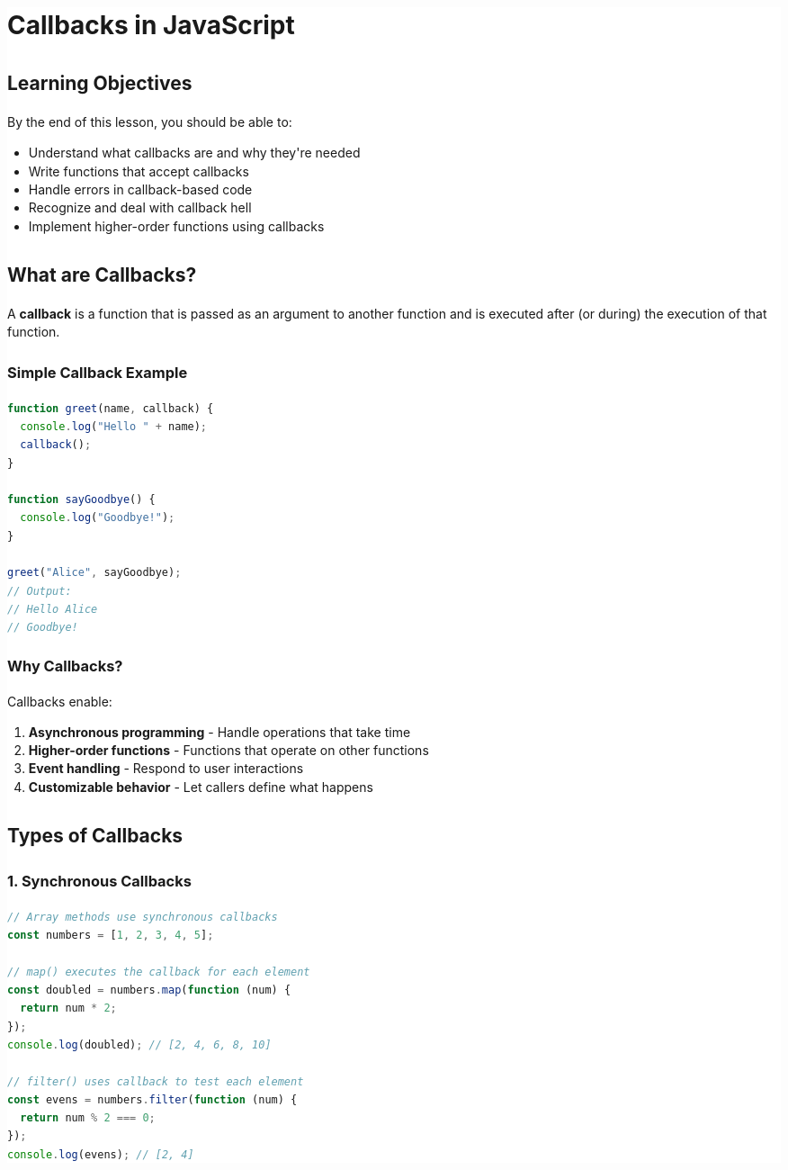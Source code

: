 # Callbacks in JavaScript

## Learning Objectives

By the end of this lesson, you should be able to:

- Understand what callbacks are and why they're needed
- Write functions that accept callbacks
- Handle errors in callback-based code
- Recognize and deal with callback hell
- Implement higher-order functions using callbacks

## What are Callbacks?

A **callback** is a function that is passed as an argument to another function and is executed after (or during) the execution of that function.

### Simple Callback Example

```javascript
function greet(name, callback) {
  console.log("Hello " + name);
  callback();
}

function sayGoodbye() {
  console.log("Goodbye!");
}

greet("Alice", sayGoodbye);
// Output:
// Hello Alice
// Goodbye!
```

### Why Callbacks?

Callbacks enable:

1. **Asynchronous programming** - Handle operations that take time
2. **Higher-order functions** - Functions that operate on other functions
3. **Event handling** - Respond to user interactions
4. **Customizable behavior** - Let callers define what happens

## Types of Callbacks

### 1. Synchronous Callbacks

```javascript
// Array methods use synchronous callbacks
const numbers = [1, 2, 3, 4, 5];

// map() executes the callback for each element
const doubled = numbers.map(function (num) {
  return num * 2;
});
console.log(doubled); // [2, 4, 6, 8, 10]

// filter() uses callback to test each element
const evens = numbers.filter(function (num) {
  return num % 2 === 0;
});
console.log(evens); // [2, 4]
```